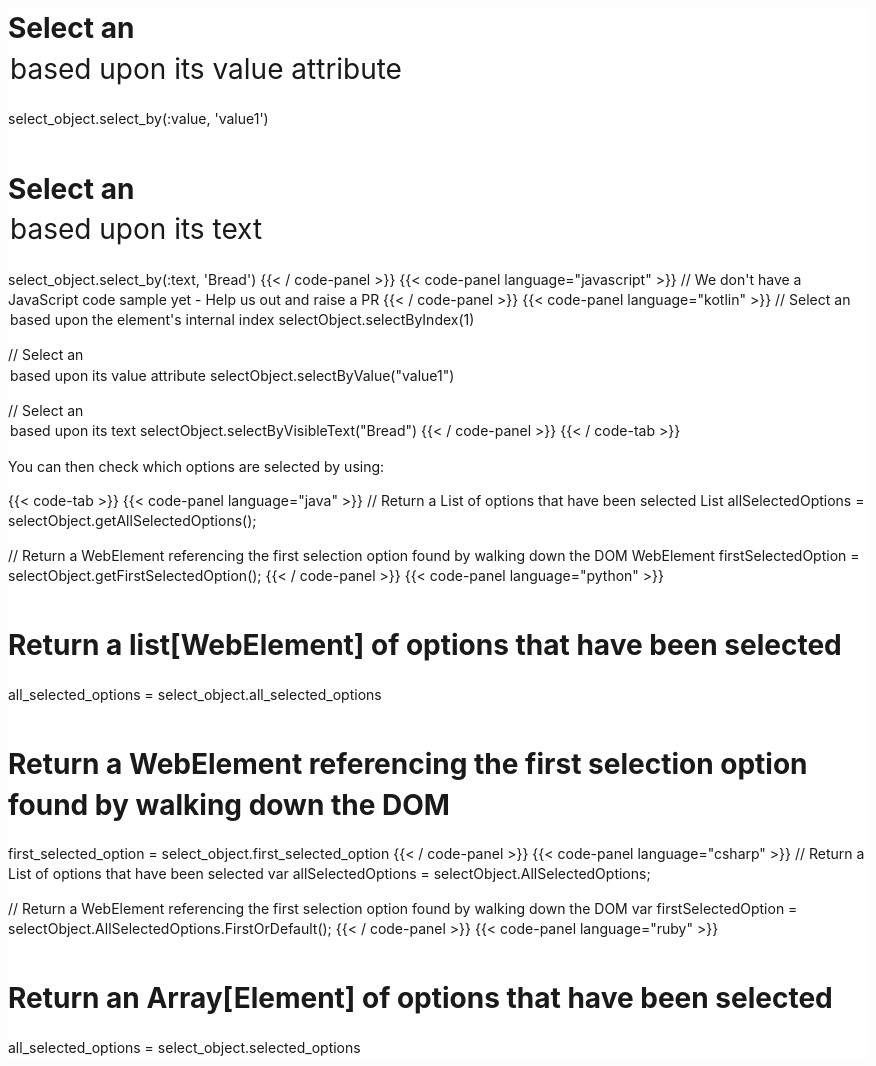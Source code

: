 # Select an <option> based upon its value attribute
select_object.select_by(:value, 'value1')

# Select an <option> based upon its text
select_object.select_by(:text, 'Bread')
  {{< / code-panel >}}
  {{< code-panel language="javascript" >}}
// We don't have a JavaScript code sample yet -  Help us out and raise a PR
  {{< / code-panel >}}
  {{< code-panel language="kotlin" >}}
// Select an <option> based upon the <select> element's internal index
selectObject.selectByIndex(1)

// Select an <option> based upon its value attribute
selectObject.selectByValue("value1")

// Select an <option> based upon its text
selectObject.selectByVisibleText("Bread")
  {{< / code-panel >}}
{{< / code-tab >}}

You can then check which options are selected by using:

{{< code-tab >}}
  {{< code-panel language="java" >}}
// Return a List<WebElement> of options that have been selected
List<WebElement> allSelectedOptions = selectObject.getAllSelectedOptions();

// Return a WebElement referencing the first selection option found by walking down the DOM
WebElement firstSelectedOption = selectObject.getFirstSelectedOption();
  {{< / code-panel >}}
  {{< code-panel language="python" >}}
# Return a list[WebElement] of options that have been selected
all_selected_options = select_object.all_selected_options

# Return a WebElement referencing the first selection option found by walking down the DOM
first_selected_option = select_object.first_selected_option
  {{< / code-panel >}}
  {{< code-panel language="csharp" >}}
// Return a List<WebElement> of options that have been selected
var allSelectedOptions = selectObject.AllSelectedOptions;

// Return a WebElement referencing the first selection option found by walking down the DOM
var firstSelectedOption = selectObject.AllSelectedOptions.FirstOrDefault();
  {{< / code-panel >}}
  {{< code-panel language="ruby" >}}
# Return an Array[Element] of options that have been selected
all_selected_options = select_object.selected_options
